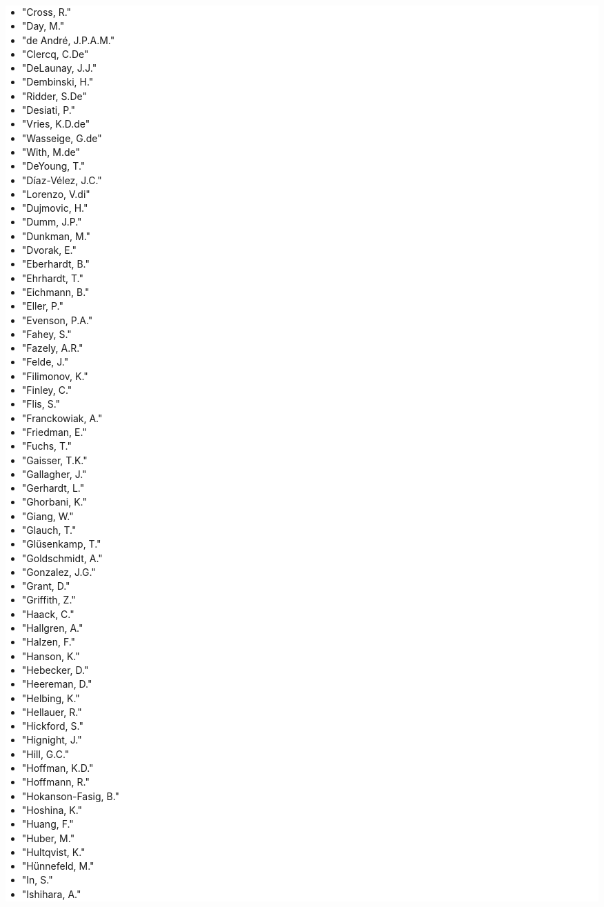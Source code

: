   - "Cross, R."
  - "Day, M."
  - "de André, J.P.A.M."
  - "Clercq, C.De"
  - "DeLaunay, J.J."
  - "Dembinski, H."
  - "Ridder, S.De"
  - "Desiati, P."
  - "Vries, K.D.de"
  - "Wasseige, G.de"
  - "With, M.de"
  - "DeYoung, T."
  - "Díaz-Vélez, J.C."
  - "Lorenzo, V.di"
  - "Dujmovic, H."
  - "Dumm, J.P."
  - "Dunkman, M."
  - "Dvorak, E."
  - "Eberhardt, B."
  - "Ehrhardt, T."
  - "Eichmann, B."
  - "Eller, P."
  - "Evenson, P.A."
  - "Fahey, S."
  - "Fazely, A.R."
  - "Felde, J."
  - "Filimonov, K."
  - "Finley, C."
  - "Flis, S."
  - "Franckowiak, A."
  - "Friedman, E."
  - "Fuchs, T."
  - "Gaisser, T.K."
  - "Gallagher, J."
  - "Gerhardt, L."
  - "Ghorbani, K."
  - "Giang, W."
  - "Glauch, T."
  - "Glüsenkamp, T."
  - "Goldschmidt, A."
  - "Gonzalez, J.G."
  - "Grant, D."
  - "Griffith, Z."
  - "Haack, C."
  - "Hallgren, A."
  - "Halzen, F."
  - "Hanson, K."
  - "Hebecker, D."
  - "Heereman, D."
  - "Helbing, K."
  - "Hellauer, R."
  - "Hickford, S."
  - "Hignight, J."
  - "Hill, G.C."
  - "Hoffman, K.D."
  - "Hoffmann, R."
  - "Hokanson-Fasig, B."
  - "Hoshina, K."
  - "Huang, F."
  - "Huber, M."
  - "Hultqvist, K."
  - "Hünnefeld, M."
  - "In, S."
  - "Ishihara, A."